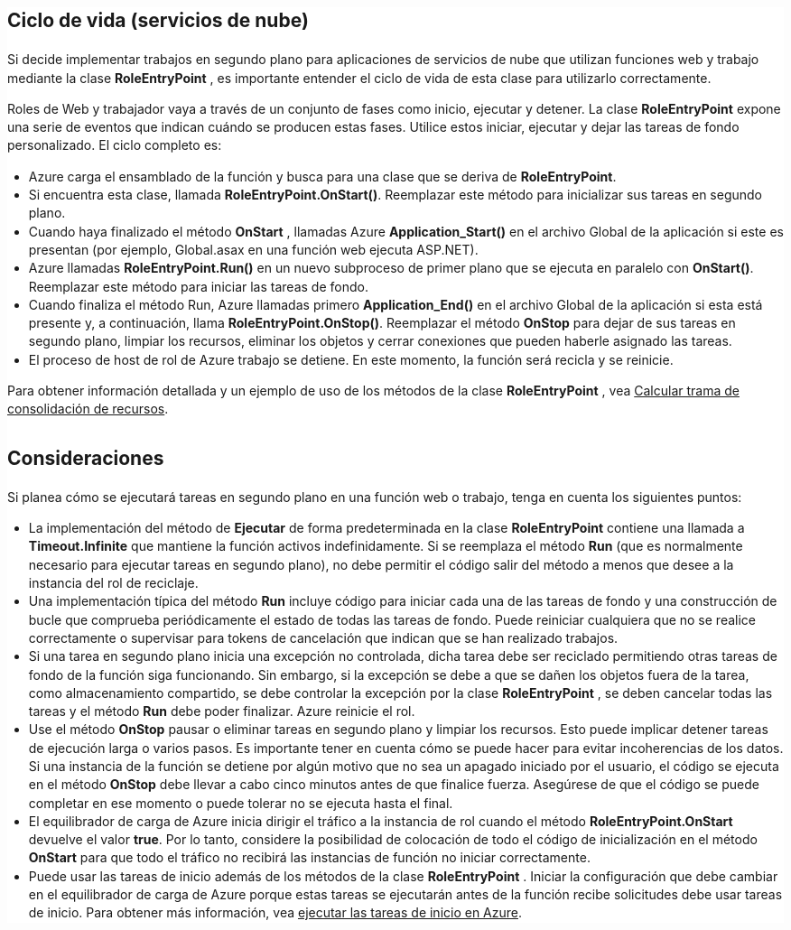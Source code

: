 ## <a name="lifecycle-cloud-services"></a>Ciclo de vida (servicios de nube)

 Si decide implementar trabajos en segundo plano para aplicaciones de servicios de nube que utilizan funciones web y trabajo mediante la clase **RoleEntryPoint** , es importante entender el ciclo de vida de esta clase para utilizarlo correctamente.

Roles de Web y trabajador vaya a través de un conjunto de fases como inicio, ejecutar y detener. La clase **RoleEntryPoint** expone una serie de eventos que indican cuándo se producen estas fases. Utilice estos iniciar, ejecutar y dejar las tareas de fondo personalizado. El ciclo completo es:

- Azure carga el ensamblado de la función y busca para una clase que se deriva de **RoleEntryPoint**.
- Si encuentra esta clase, llamada **RoleEntryPoint.OnStart()**. Reemplazar este método para inicializar sus tareas en segundo plano.
- Cuando haya finalizado el método **OnStart** , llamadas Azure **Application_Start()** en el archivo Global de la aplicación si este es presentan (por ejemplo, Global.asax en una función web ejecuta ASP.NET).
- Azure llamadas **RoleEntryPoint.Run()** en un nuevo subproceso de primer plano que se ejecuta en paralelo con **OnStart()**. Reemplazar este método para iniciar las tareas de fondo.
- Cuando finaliza el método Run, Azure llamadas primero **Application_End()** en el archivo Global de la aplicación si esta está presente y, a continuación, llama **RoleEntryPoint.OnStop()**. Reemplazar el método **OnStop** para dejar de sus tareas en segundo plano, limpiar los recursos, eliminar los objetos y cerrar conexiones que pueden haberle asignado las tareas.
- El proceso de host de rol de Azure trabajo se detiene. En este momento, la función será recicla y se reinicie.

Para obtener información detallada y un ejemplo de uso de los métodos de la clase **RoleEntryPoint** , vea [Calcular trama de consolidación de recursos](http://msdn.microsoft.com/library/dn589778.aspx).

## <a name="considerations"></a>Consideraciones

Si planea cómo se ejecutará tareas en segundo plano en una función web o trabajo, tenga en cuenta los siguientes puntos:

- La implementación del método de **Ejecutar** de forma predeterminada en la clase **RoleEntryPoint** contiene una llamada a **Timeout.Infinite** que mantiene la función activos indefinidamente. Si se reemplaza el método **Run** (que es normalmente necesario para ejecutar tareas en segundo plano), no debe permitir el código salir del método a menos que desee a la instancia del rol de reciclaje.
- Una implementación típica del método **Run** incluye código para iniciar cada una de las tareas de fondo y una construcción de bucle que comprueba periódicamente el estado de todas las tareas de fondo. Puede reiniciar cualquiera que no se realice correctamente o supervisar para tokens de cancelación que indican que se han realizado trabajos.
- Si una tarea en segundo plano inicia una excepción no controlada, dicha tarea debe ser reciclado permitiendo otras tareas de fondo de la función siga funcionando. Sin embargo, si la excepción se debe a que se dañen los objetos fuera de la tarea, como almacenamiento compartido, se debe controlar la excepción por la clase **RoleEntryPoint** , se deben cancelar todas las tareas y el método **Run** debe poder finalizar. Azure reinicie el rol.
- Use el método **OnStop** pausar o eliminar tareas en segundo plano y limpiar los recursos. Esto puede implicar detener tareas de ejecución larga o varios pasos. Es importante tener en cuenta cómo se puede hacer para evitar incoherencias de los datos. Si una instancia de la función se detiene por algún motivo que no sea un apagado iniciado por el usuario, el código se ejecuta en el método **OnStop** debe llevar a cabo cinco minutos antes de que finalice fuerza. Asegúrese de que el código se puede completar en ese momento o puede tolerar no se ejecuta hasta el final.  
- El equilibrador de carga de Azure inicia dirigir el tráfico a la instancia de rol cuando el método **RoleEntryPoint.OnStart** devuelve el valor **true**. Por lo tanto, considere la posibilidad de colocación de todo el código de inicialización en el método **OnStart** para que todo el tráfico no recibirá las instancias de función no iniciar correctamente.
- Puede usar las tareas de inicio además de los métodos de la clase **RoleEntryPoint** . Iniciar la configuración que debe cambiar en el equilibrador de carga de Azure porque estas tareas se ejecutarán antes de la función recibe solicitudes debe usar tareas de inicio. Para obtener más información, vea [ejecutar las tareas de inicio en Azure](./cloud-services/cloud-services-startup-tasks.md).